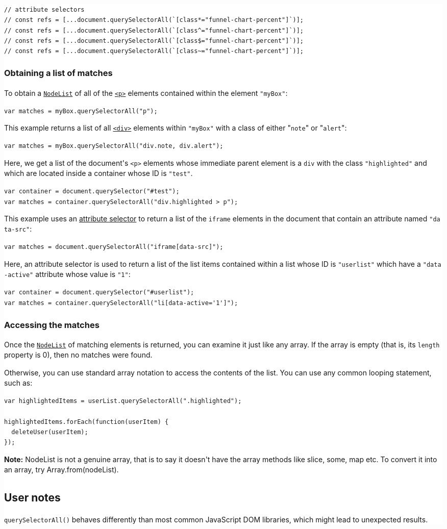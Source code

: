     // attribute selectors
    // const refs = [...document.querySelectorAll(`[class*="funnel-chart-percent"]`)];
    // const refs = [...document.querySelectorAll(`[class^="funnel-chart-percent"]`)];
    // const refs = [...document.querySelectorAll(`[class$="funnel-chart-percent"]`)];
    // const refs = [...document.querySelectorAll(`[class~="funnel-chart-percent"]`)];

### Obtaining a list of matches

To obtain a [`NodeList`](../nodelist) of all of the [`<p>`](https://developer.mozilla.org/en-US/docs/Web/HTML/Element/p) elements contained within the element `"myBox"`:

    var matches = myBox.querySelectorAll("p");

This example returns a list of all [`<div>`](https://developer.mozilla.org/en-US/docs/Web/HTML/Element/div) elements within `"myBox"` with a class of either "`note`" or "`alert`":

    var matches = myBox.querySelectorAll("div.note, div.alert");

Here, we get a list of the document's `<p>` elements whose immediate parent element is a <span class="page-not-created">`div`</span> with the class `"highlighted"` and which are located inside a container whose ID is `"test"`.

    var container = document.querySelector("#test");
    var matches = container.querySelectorAll("div.highlighted > p");

This example uses an [attribute selector](https://developer.mozilla.org/en-US/docs/Web/CSS/Attribute_selectors) to return a list of the <span class="page-not-created">`iframe`</span> elements in the document that contain an attribute named `"data-src"`:

    var matches = document.querySelectorAll("iframe[data-src]");

Here, an attribute selector is used to return a list of the list items contained within a list whose ID is `"userlist"` which have a `"data-active"` attribute whose value is `"1"`:

    var container = document.querySelector("#userlist");
    var matches = container.querySelectorAll("li[data-active='1']");

### Accessing the matches

Once the [`NodeList`](../nodelist) of matching elements is returned, you can examine it just like any array. If the array is empty (that is, its `length` property is 0), then no matches were found.

Otherwise, you can use standard array notation to access the contents of the list. You can use any common looping statement, such as:

    var highlightedItems = userList.querySelectorAll(".highlighted");

    highlightedItems.forEach(function(userItem) {
      deleteUser(userItem);
    });

**Note:** NodeList is not a genuine array, that is to say it doesn't have the array methods like slice, some, map etc. To convert it into an array, try Array.from(nodeList).

User notes
----------

`querySelectorAll()` behaves differently than most common JavaScript DOM libraries, which might lead to unexpected results.
